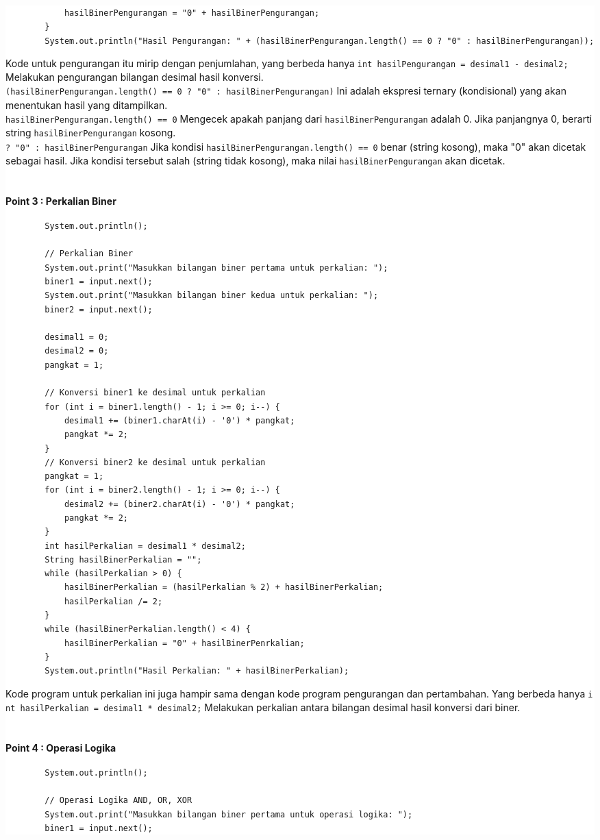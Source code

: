 ```
            hasilBinerPengurangan = "0" + hasilBinerPengurangan;
        }
        System.out.println("Hasil Pengurangan: " + (hasilBinerPengurangan.length() == 0 ? "0" : hasilBinerPengurangan));
```
Kode untuk pengurangan itu mirip dengan penjumlahan, yang berbeda hanya `int hasilPengurangan = desimal1 - desimal2;` Melakukan pengurangan bilangan desimal hasil konversi.   
`(hasilBinerPengurangan.length() == 0 ? "0" : hasilBinerPengurangan)`
Ini adalah ekspresi ternary (kondisional) yang akan menentukan hasil yang ditampilkan.  
`hasilBinerPengurangan.length() == 0`
Mengecek apakah panjang dari `hasilBinerPengurangan` adalah 0. Jika panjangnya 0, berarti string `hasilBinerPengurangan` kosong.  
`? "0" : hasilBinerPengurangan`
Jika kondisi `hasilBinerPengurangan.length() == 0` benar (string kosong), maka "0" akan dicetak sebagai hasil. Jika kondisi tersebut salah (string tidak kosong), maka nilai `hasilBinerPengurangan` akan dicetak.
#
**Point 3 : Perkalian Biner**
```
        System.out.println();

        // Perkalian Biner
        System.out.print("Masukkan bilangan biner pertama untuk perkalian: ");
        biner1 = input.next();
        System.out.print("Masukkan bilangan biner kedua untuk perkalian: ");
        biner2 = input.next();

        desimal1 = 0;
        desimal2 = 0;
        pangkat = 1;

        // Konversi biner1 ke desimal untuk perkalian
        for (int i = biner1.length() - 1; i >= 0; i--) {
            desimal1 += (biner1.charAt(i) - '0') * pangkat;
            pangkat *= 2;
        }
        // Konversi biner2 ke desimal untuk perkalian
        pangkat = 1;
        for (int i = biner2.length() - 1; i >= 0; i--) {
            desimal2 += (biner2.charAt(i) - '0') * pangkat;
            pangkat *= 2;
        }
        int hasilPerkalian = desimal1 * desimal2;
        String hasilBinerPerkalian = "";
        while (hasilPerkalian > 0) {
            hasilBinerPerkalian = (hasilPerkalian % 2) + hasilBinerPerkalian;
            hasilPerkalian /= 2;
        }
        while (hasilBinerPerkalian.length() < 4) {
            hasilBinerPerkalian = "0" + hasilBinerPenrkalian;
        }
        System.out.println("Hasil Perkalian: " + hasilBinerPerkalian);
```
Kode program untuk perkalian ini juga hampir sama dengan kode program pengurangan dan pertambahan. Yang berbeda hanya `int hasilPerkalian = desimal1 * desimal2;` Melakukan perkalian antara bilangan desimal hasil konversi dari biner.
#
**Point 4 : Operasi Logika**
```       
        System.out.println();

        // Operasi Logika AND, OR, XOR
        System.out.print("Masukkan bilangan biner pertama untuk operasi logika: ");
        biner1 = input.next();
```